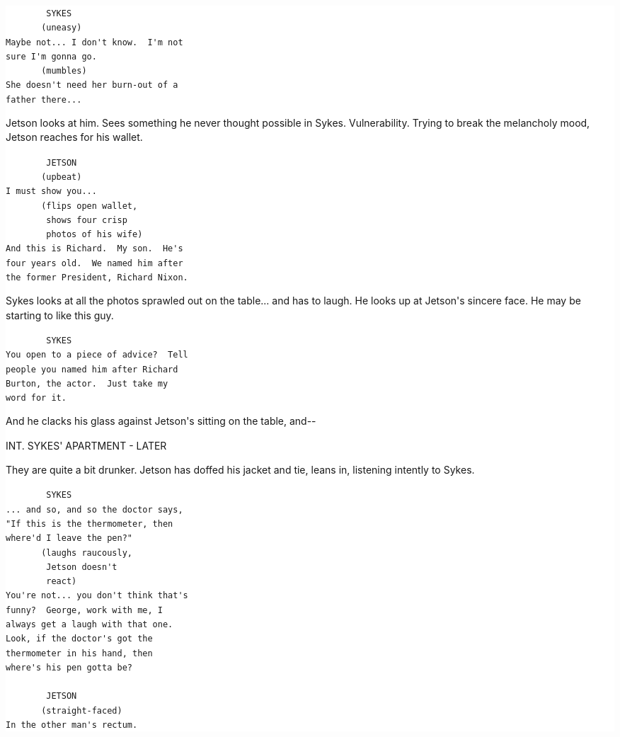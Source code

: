 			SYKES
		   (uneasy)
	Maybe not... I don't know.  I'm not
	sure I'm gonna go.
		   (mumbles)
	She doesn't need her burn-out of a
	father there...

Jetson looks at him.  Sees something he never thought
possible in Sykes.  Vulnerability.  Trying to break the
melancholy mood, Jetson reaches for his wallet.

			JETSON
		   (upbeat)
	I must show you...
		   (flips open wallet,
		    shows four crisp
		    photos of his wife)
	And this is Richard.  My son.  He's
	four years old.  We named him after
	the former President, Richard Nixon.

Sykes looks at all the photos sprawled out on the table...
and has to laugh.  He looks up at Jetson's sincere face.
He may be starting to like this guy.

			SYKES
	You open to a piece of advice?  Tell
	people you named him after Richard
	Burton, the actor.  Just take my
	word for it.

And he clacks his glass against Jetson's sitting on the
table, and--


INT.  SYKES' APARTMENT - LATER

They are quite a bit drunker.  Jetson has doffed his
jacket and tie, leans in, listening intently to Sykes.

			SYKES
	... and so, and so the doctor says,
	"If this is the thermometer, then
	where'd I leave the pen?"
		   (laughs raucously,
		    Jetson doesn't
		    react)
	You're not... you don't think that's
	funny?  George, work with me, I
	always get a laugh with that one.
	Look, if the doctor's got the
	thermometer in his hand, then
	where's his pen gotta be?

			JETSON
		   (straight-faced)
	In the other man's rectum.
